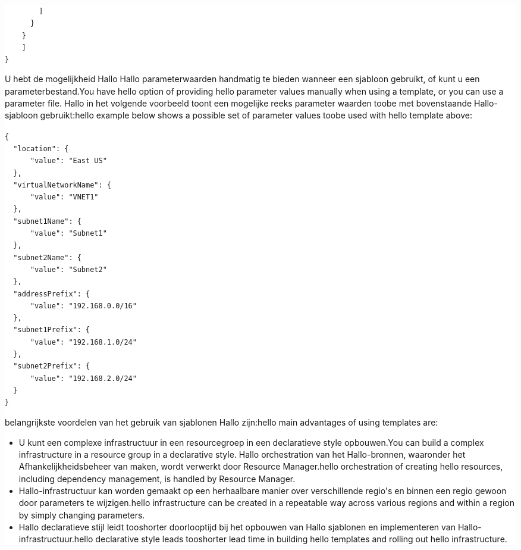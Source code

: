             ]
          }
        }
        ]
    }

<span data-ttu-id="a28e7-175">U hebt de mogelijkheid Hallo Hallo parameterwaarden handmatig te bieden wanneer een sjabloon gebruikt, of kunt u een parameterbestand.</span><span class="sxs-lookup"><span data-stu-id="a28e7-175">You have hello option of providing hello parameter values manually when using a template, or you can use a parameter file.</span></span> <span data-ttu-id="a28e7-176">Hallo in het volgende voorbeeld toont een mogelijke reeks parameter waarden toobe met bovenstaande Hallo-sjabloon gebruikt:</span><span class="sxs-lookup"><span data-stu-id="a28e7-176">hello example below shows a possible set of parameter values toobe used with hello template above:</span></span>

    {
      "location": {
          "value": "East US"
      },
      "virtualNetworkName": {
          "value": "VNET1"
      },
      "subnet1Name": {
          "value": "Subnet1"
      },
      "subnet2Name": {
          "value": "Subnet2"
      },
      "addressPrefix": {
          "value": "192.168.0.0/16"
      },
      "subnet1Prefix": {
          "value": "192.168.1.0/24"
      },
      "subnet2Prefix": {
          "value": "192.168.2.0/24"
      }
    }


<span data-ttu-id="a28e7-177">belangrijkste voordelen van het gebruik van sjablonen Hallo zijn:</span><span class="sxs-lookup"><span data-stu-id="a28e7-177">hello main advantages of using templates are:</span></span>

* <span data-ttu-id="a28e7-178">U kunt een complexe infrastructuur in een resourcegroep in een declaratieve style opbouwen.</span><span class="sxs-lookup"><span data-stu-id="a28e7-178">You can build a complex infrastructure in a resource group in a declarative style.</span></span> <span data-ttu-id="a28e7-179">Hallo orchestration van het Hallo-bronnen, waaronder het Afhankelijkheidsbeheer van maken, wordt verwerkt door Resource Manager.</span><span class="sxs-lookup"><span data-stu-id="a28e7-179">hello orchestration of creating hello resources, including dependency management, is handled by Resource Manager.</span></span>
* <span data-ttu-id="a28e7-180">Hallo-infrastructuur kan worden gemaakt op een herhaalbare manier over verschillende regio's en binnen een regio gewoon door parameters te wijzigen.</span><span class="sxs-lookup"><span data-stu-id="a28e7-180">hello infrastructure can be created in a repeatable way across various regions and within a region by simply changing parameters.</span></span>
* <span data-ttu-id="a28e7-181">Hallo declaratieve stijl leidt tooshorter doorlooptijd bij het opbouwen van Hallo sjablonen en implementeren van Hallo-infrastructuur.</span><span class="sxs-lookup"><span data-stu-id="a28e7-181">hello declarative style leads tooshorter lead time in building hello templates and rolling out hello infrastructure.</span></span>
